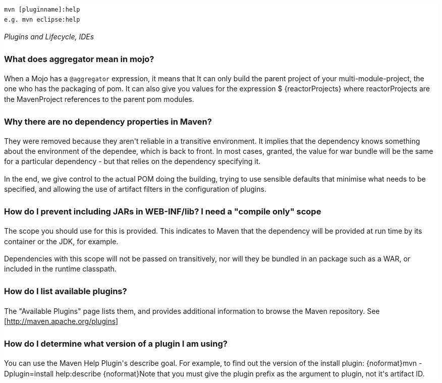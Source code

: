 ```
mvn [pluginname]:help
e.g. mvn eclipse:help
```

_Plugins and Lifecycle, IDEs_

### What does aggregator mean in mojo?

When a Mojo has a `@aggregator` expression, it means that It can only build the parent project of your
multi-module-project, the one who has the packaging of pom. It can also give you values for the expression $
\{reactorProjects\} where reactorProjects are the MavenProject references to the parent pom modules.

### Why there are no dependency properties in Maven?

They were removed because they aren't reliable in a transitive environment. It implies that the dependency knows
something about the
environment of the dependee, which is back to front. In most cases, granted, the value for war bundle will be the same
for a particular
dependency - but that relies on the dependency specifying it.

In the end, we give control to the actual POM doing the building, trying to use sensible defaults that minimise what
needs to be
specified, and allowing the use of artifact filters in the configuration of plugins.

### How do I prevent including JARs in WEB-INF/lib? I need a "compile only" scope

The scope you should use for this is provided. This indicates to Maven that the dependency will be provided at run time
by its container or the JDK, for example.

Dependencies with this scope will not be passed on transitively, nor will they be bundled in an package such as a WAR,
or included in the runtime classpath.

### How do I list available plugins?

The "Available Plugins" page lists them, and provides additional information to browse the Maven repository.
See [http://maven.apache.org/plugins]

### How do I determine what version of a plugin I am using?

You can use the Maven Help Plugin's describe goal. For example, to find out the version of the install plugin:
{noformat}mvn -Dplugin=install help:describe
{noformat}Note that you must give the plugin prefix as the argument to plugin, not it's artifact ID.
